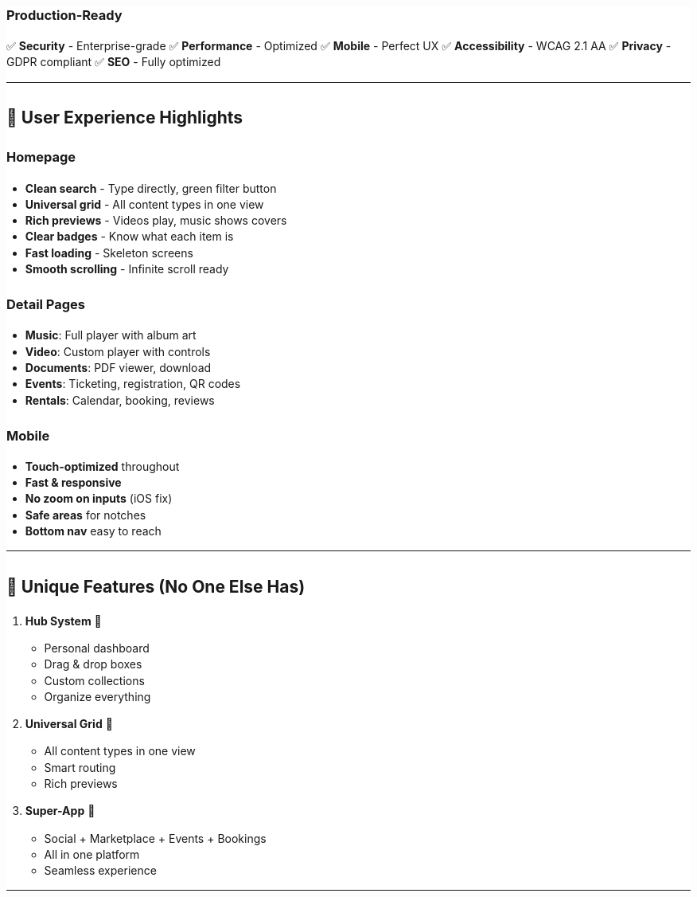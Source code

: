 ### Production-Ready
✅ **Security** - Enterprise-grade
✅ **Performance** - Optimized
✅ **Mobile** - Perfect UX
✅ **Accessibility** - WCAG 2.1 AA
✅ **Privacy** - GDPR compliant
✅ **SEO** - Fully optimized

---

## 🎨 User Experience Highlights

### Homepage
- **Clean search** - Type directly, green filter button
- **Universal grid** - All content types in one view
- **Rich previews** - Videos play, music shows covers
- **Clear badges** - Know what each item is
- **Fast loading** - Skeleton screens
- **Smooth scrolling** - Infinite scroll ready

### Detail Pages
- **Music**: Full player with album art
- **Video**: Custom player with controls
- **Documents**: PDF viewer, download
- **Events**: Ticketing, registration, QR codes
- **Rentals**: Calendar, booking, reviews

### Mobile
- **Touch-optimized** throughout
- **Fast & responsive**
- **No zoom on inputs** (iOS fix)
- **Safe areas** for notches
- **Bottom nav** easy to reach

---

## 💎 Unique Features (No One Else Has)

1. **Hub System** 🎯
   - Personal dashboard
   - Drag & drop boxes
   - Custom collections
   - Organize everything

2. **Universal Grid** 🌟
   - All content types in one view
   - Smart routing
   - Rich previews

3. **Super-App** 🚀
   - Social + Marketplace + Events + Bookings
   - All in one platform
   - Seamless experience

---